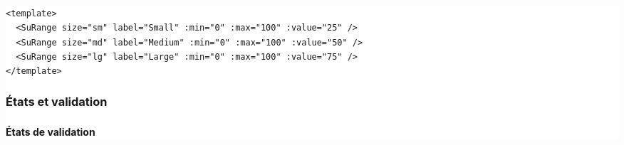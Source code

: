 ```vue
<template>
  <SuRange size="sm" label="Small" :min="0" :max="100" :value="25" />
  <SuRange size="md" label="Medium" :min="0" :max="100" :value="50" />
  <SuRange size="lg" label="Large" :min="0" :max="100" :value="75" />
</template>
```

### États et validation

<div class="component-demo">
  <div class="demo-section">
    <h4>États de validation</h4>
    <div class="demo-inputs">
      <SuRange 
        label="État par défaut"
        :min="0"
        :max="100"
        :value="50"
        :showValue="true"
        message="Ajustez la valeur"
      />
      <SuRange 
        state="error"
        label="État d'erreur"
        :min="0"
        :max="100"
        :value="90"
        :showValue="true"
        message="Valeur trop élevée"
      />
      <SuRange 
        state="success"
        label="État de succès"
        :min="0"
        :max="100"
        :value="75"
        :showValue="true"
        message="Valeur optimale !"
      />
      <SuRange 
        state="warning"
        label="État d'avertissement"
        :min="0"
        :max="100"
        :value="85"
        :showValue="true"
        message="Valeur proche de la limite"
      />
    </div>
  </div>
</div>
